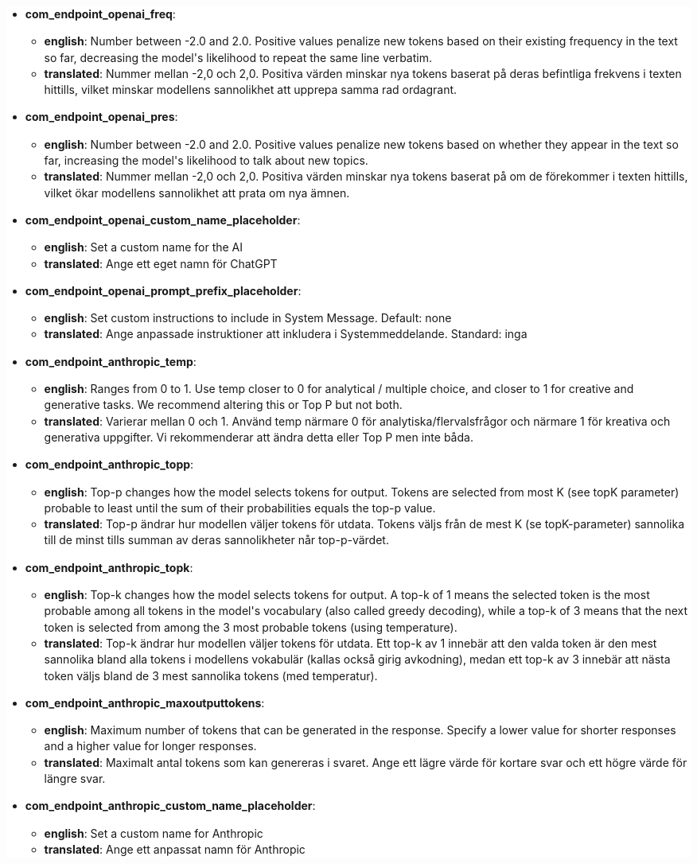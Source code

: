 - **com_endpoint_openai_freq**:
  - **english**: Number between -2.0 and 2.0. Positive values penalize new tokens based on their existing frequency in the text so far, decreasing the model's likelihood to repeat the same line verbatim.
  - **translated**: Nummer mellan -2,0 och 2,0. Positiva värden minskar nya tokens baserat på deras befintliga frekvens i texten hittills, vilket minskar modellens sannolikhet att upprepa samma rad ordagrant.

- **com_endpoint_openai_pres**:
  - **english**: Number between -2.0 and 2.0. Positive values penalize new tokens based on whether they appear in the text so far, increasing the model's likelihood to talk about new topics.
  - **translated**: Nummer mellan -2,0 och 2,0. Positiva värden minskar nya tokens baserat på om de förekommer i texten hittills, vilket ökar modellens sannolikhet att prata om nya ämnen.

- **com_endpoint_openai_custom_name_placeholder**:
  - **english**: Set a custom name for the AI
  - **translated**: Ange ett eget namn för ChatGPT

- **com_endpoint_openai_prompt_prefix_placeholder**:
  - **english**: Set custom instructions to include in System Message. Default: none
  - **translated**: Ange anpassade instruktioner att inkludera i Systemmeddelande. Standard: inga

- **com_endpoint_anthropic_temp**:
  - **english**: Ranges from 0 to 1. Use temp closer to 0 for analytical / multiple choice, and closer to 1 for creative and generative tasks. We recommend altering this or Top P but not both.
  - **translated**: Varierar mellan 0 och 1. Använd temp närmare 0 för analytiska/flervalsfrågor och närmare 1 för kreativa och generativa uppgifter. Vi rekommenderar att ändra detta eller Top P men inte båda.

- **com_endpoint_anthropic_topp**:
  - **english**: Top-p changes how the model selects tokens for output. Tokens are selected from most K (see topK parameter) probable to least until the sum of their probabilities equals the top-p value.
  - **translated**: Top-p ändrar hur modellen väljer tokens för utdata. Tokens väljs från de mest K (se topK-parameter) sannolika till de minst tills summan av deras sannolikheter når top-p-värdet.

- **com_endpoint_anthropic_topk**:
  - **english**: Top-k changes how the model selects tokens for output. A top-k of 1 means the selected token is the most probable among all tokens in the model's vocabulary (also called greedy decoding), while a top-k of 3 means that the next token is selected from among the 3 most probable tokens (using temperature).
  - **translated**: Top-k ändrar hur modellen väljer tokens för utdata. Ett top-k av 1 innebär att den valda token är den mest sannolika bland alla tokens i modellens vokabulär (kallas också girig avkodning), medan ett top-k av 3 innebär att nästa token väljs bland de 3 mest sannolika tokens (med temperatur).

- **com_endpoint_anthropic_maxoutputtokens**:
  - **english**: Maximum number of tokens that can be generated in the response. Specify a lower value for shorter responses and a higher value for longer responses.
  - **translated**: Maximalt antal tokens som kan genereras i svaret. Ange ett lägre värde för kortare svar och ett högre värde för längre svar.

- **com_endpoint_anthropic_custom_name_placeholder**:
  - **english**: Set a custom name for Anthropic
  - **translated**: Ange ett anpassat namn för Anthropic
